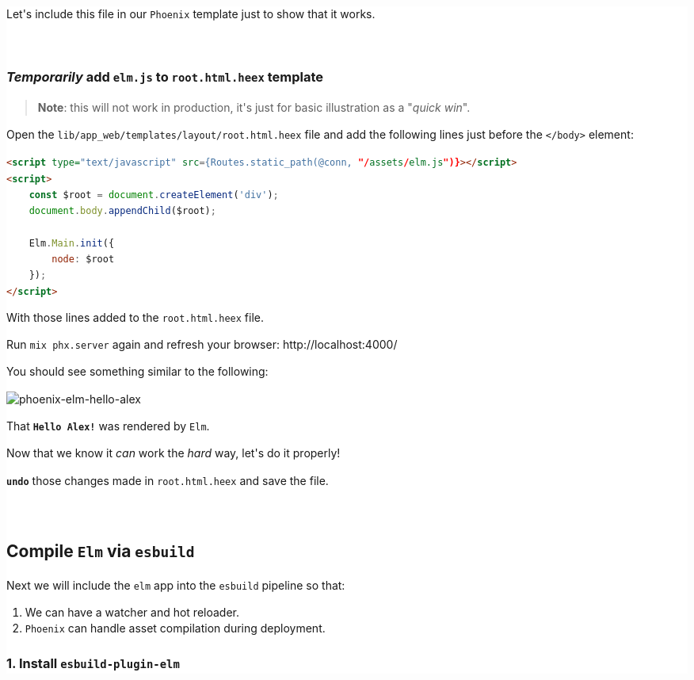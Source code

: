 Let's include this file in our `Phoenix` template just to show that it works.

<br />

### _Temporarily_ add `elm.js` to `root.html.heex` template

> **Note**: this will not work in production,
> it's just for basic illustration as a "_quick win_".

Open the 
`lib/app_web/templates/layout/root.html.heex` 
file
and add the following lines just before the `</body>` element:

```html
<script type="text/javascript" src={Routes.static_path(@conn, "/assets/elm.js")}></script>
<script>
    const $root = document.createElement('div');
    document.body.appendChild($root);

    Elm.Main.init({
        node: $root
    });
</script>
```

With those lines added to the `root.html.heex` file.

Run `mix phx.server` again and refresh your browser: 
http://localhost:4000/

You should see something similar to the following:

![phoenix-elm-hello-alex](https://user-images.githubusercontent.com/194400/165504628-17975e87-447a-4523-8f7c-a4501bf52621.png)

That **`Hello Alex!`** was rendered by `Elm`. 

Now that we know it _can_ work the _hard_ way,
let's do it properly!

**`undo`** those changes made in `root.html.heex`
and save the file.

<br />

## Compile `Elm` via `esbuild`

Next we will include the `elm` app 
into the `esbuild` pipeline
so that: 
1. We can have a watcher and hot reloader.
2. `Phoenix` 
can handle asset compilation 
during deployment.

### 1. Install `esbuild-plugin-elm`
